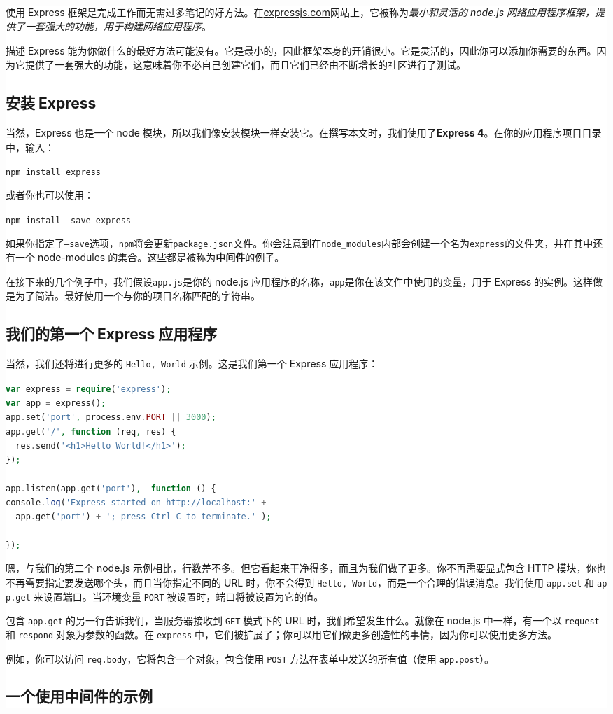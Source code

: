 使用 Express 框架是完成工作而无需过多笔记的好方法。在[expressjs.com](http://expressjs.com)网站上，它被称为*最小和灵活的 node.js 网络应用程序框架，提供了一套强大的功能，用于构建网络应用程序*。

描述 Express 能为你做什么的最好方法可能没有。它是最小的，因此框架本身的开销很小。它是灵活的，因此你可以添加你需要的东西。因为它提供了一套强大的功能，这意味着你不必自己创建它们，而且它们已经由不断增长的社区进行了测试。

## 安装 Express

当然，Express 也是一个 node 模块，所以我们像安装模块一样安装它。在撰写本文时，我们使用了**Express 4**。在你的应用程序项目目录中，输入：

```php
npm install express

```

或者你也可以使用：

```php
npm install —save express

```

如果你指定了`—save`选项，`npm`将会更新`package.json`文件。你会注意到在`node_modules`内部会创建一个名为`express`的文件夹，并在其中还有一个 node-modules 的集合。这些都是被称为**中间件**的例子。

在接下来的几个例子中，我们假设`app.js`是你的 node.js 应用程序的名称，`app`是你在该文件中使用的变量，用于 Express 的实例。这样做是为了简洁。最好使用一个与你的项目名称匹配的字符串。

## 我们的第一个 Express 应用程序

当然，我们还将进行更多的 `Hello, World` 示例。这是我们第一个 Express 应用程序：

```php
var express = require('express');
var app = express();
app.set('port', process.env.PORT || 3000);
app.get('/', function (req, res) {
  res.send('<h1>Hello World!</h1>');
});

app.listen(app.get('port'),  function () {
console.log('Express started on http://localhost:' +
  app.get('port') + '; press Ctrl-C to terminate.' );

});
```

嗯，与我们的第二个 node.js 示例相比，行数差不多。但它看起来干净得多，而且为我们做了更多。你不再需要显式包含 HTTP 模块，你也不再需要指定要发送哪个头，而且当你指定不同的 URL 时，你不会得到 `Hello, World`，而是一个合理的错误消息。我们使用 `app.set` 和 `app.get` 来设置端口。当环境变量 `PORT` 被设置时，端口将被设置为它的值。

包含 `app.get` 的另一行告诉我们，当服务器接收到 `GET` 模式下的 URL 时，我们希望发生什么。就像在 node.js 中一样，有一个以 `request` 和 `respond` 对象为参数的函数。在 `express` 中，它们被扩展了；你可以用它们做更多创造性的事情，因为你可以使用更多方法。

例如，你可以访问 `req.body`，它将包含一个对象，包含使用 `POST` 方法在表单中发送的所有值（使用 `app.post`）。

## 一个使用中间件的示例
